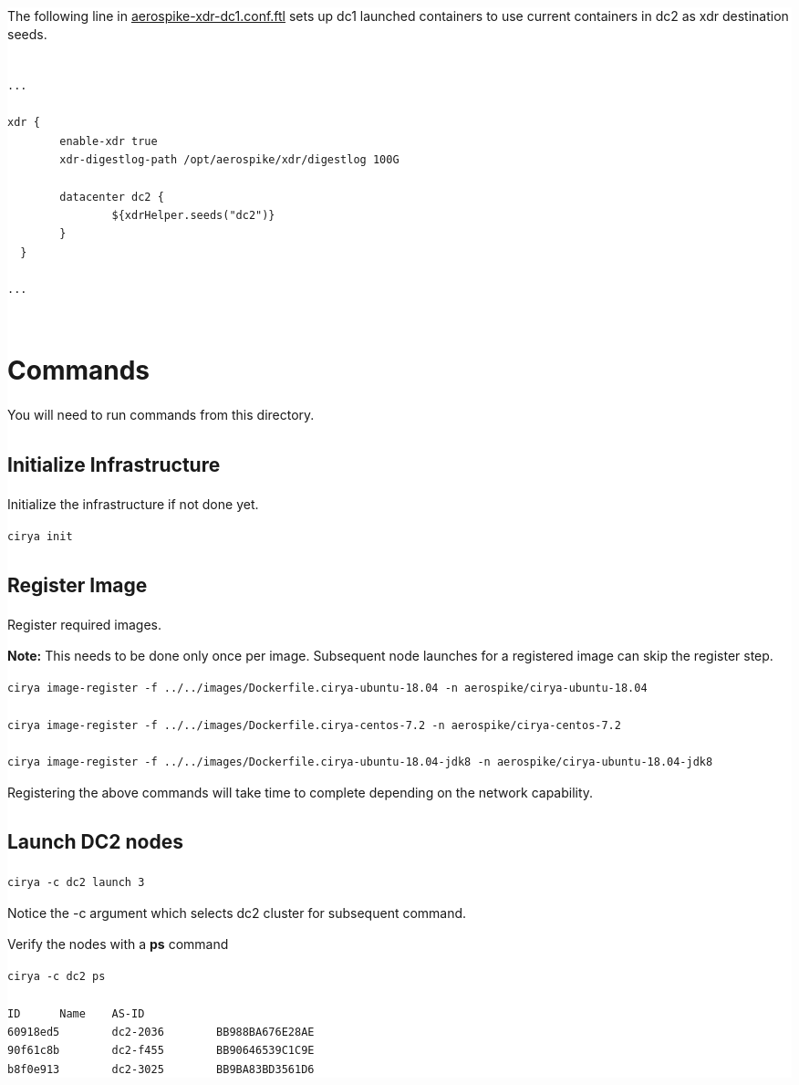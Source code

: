 The following line in [aerospike-xdr-dc1.conf.ftl](aerospike-xdr-dc1.conf.ftl) sets up dc1 launched containers to use current containers in dc2 as xdr destination seeds.

<pre>
<code>
...

xdr {
        enable-xdr true
        xdr-digestlog-path /opt/aerospike/xdr/digestlog 100G

        datacenter dc2 {
                ${xdrHelper.seeds("dc2")}
        }
  }

...
</code>
</pre>

# Commands
You will need to run commands from this directory.

## Initialize Infrastructure
Initialize the infrastructure if not done yet.

```
cirya init
```

## Register Image
Register required images.

**Note:** This needs to be done only once per image. Subsequent node launches for a registered image can skip the register step.
```
cirya image-register -f ../../images/Dockerfile.cirya-ubuntu-18.04 -n aerospike/cirya-ubuntu-18.04

cirya image-register -f ../../images/Dockerfile.cirya-centos-7.2 -n aerospike/cirya-centos-7.2

cirya image-register -f ../../images/Dockerfile.cirya-ubuntu-18.04-jdk8 -n aerospike/cirya-ubuntu-18.04-jdk8
```
Registering the above commands will take time to complete depending on the network capability.

## Launch DC2 nodes
```
cirya -c dc2 launch 3
```

Notice the -c argument which selects dc2 cluster for subsequent command.

Verify the nodes with a **ps** command
```
cirya -c dc2 ps

ID      Name    AS-ID
60918ed5        dc2-2036        BB988BA676E28AE
90f61c8b        dc2-f455        BB90646539C1C9E
b8f0e913        dc2-3025        BB9BA83BD3561D6
```
